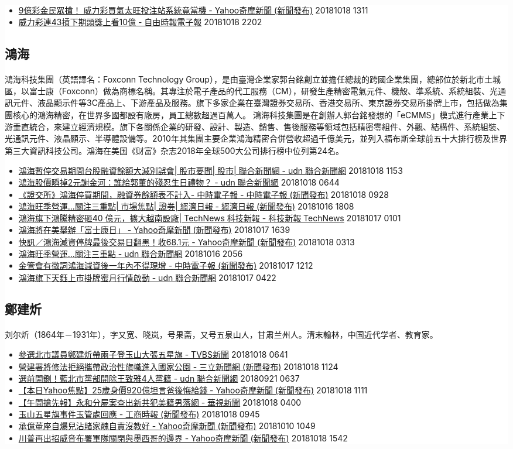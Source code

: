 - [9億彩金民眾搶！ 威力彩買氣太旺投注站系統竟當機 - Yahoo奇摩新聞 (新聞發布)](https://tw.news.yahoo.com/9%E5%84%84%E5%BD%A9%E9%87%91%E6%B0%91%E7%9C%BE%E6%90%B6-%E5%A8%81%E5%8A%9B%E5%BD%A9%E8%B2%B7%E6%B0%A3%E5%A4%AA%E6%97%BA%E6%8A%95%E6%B3%A8%E7%AB%99%E7%B3%BB%E7%B5%B1%E7%AB%9F%E7%95%B6%E6%A9%9F-115936054.html "9億彩金民眾搶！ 威力彩買氣太旺投注站系統竟當機 - Yahoo奇摩新聞 (新聞發布)") 20181018 1311
- [威力彩連43摃下期頭獎上看10億 - 自由時報電子報](http://news.ltn.com.tw/news/society/paper/1240422 "威力彩連43摃下期頭獎上看10億 - 自由時報電子報") 20181018 2202

## 鴻海

鴻海科技集團（英語譯名：Foxconn Technology Group），是由臺灣企業家郭台銘創立並擔任總裁的跨國企業集團，總部位於新北市土城區，以富士康（Foxconn）做為商標名稱。其專注於電子產品的代工服務（CM），研發生產精密電氣元件、機殼、準系統、系統組裝、光通訊元件、液晶顯示件等3C產品上、下游產品及服務。旗下多家企業在臺灣證券交易所、香港交易所、東京證券交易所掛牌上市，包括做為集團核心的鴻海精密，在世界多國都設有廠房，員工總數超過百萬人。
鴻海科技集團是在創辦人郭台銘發想的「eCMMS」模式進行產業上下游垂直統合，來建立經濟規模。旗下各關係企業的研發、設計、製造、銷售、售後服務等領域包括精密零組件、外觀、結構件、系統組裝、光通訊元件、液晶顯示、半導體設備等。2010年其集團主要企業鴻海精密合併營收超過千億美元，並列入福布斯全球前五十大排行榜及世界第三大資訊科技公司。鴻海在美国《财富》杂志2018年全球500大公司排行榜中位列第24名。
- [鴻海暫停交易期間台股融資餘額大減別誤會| 股市要聞| 股市| 聯合新聞網 - udn 聯合新聞網](https://udn.com/news/story/7251/3429381 "鴻海暫停交易期間台股融資餘額大減別誤會| 股市要聞| 股市| 聯合新聞網 - udn 聯合新聞網") 20181018 1153
- [鴻海股價瞬掉2元謝金河：誰給郭董的殘忍生日禮物？ - udn 聯合新聞網](https://udn.com/news/story/7240/3429019 "鴻海股價瞬掉2元謝金河：誰給郭董的殘忍生日禮物？ - udn 聯合新聞網") 20181018 0644
- [《證交所》鴻海停買期間，融資券餘額表不計入- 中時電子報 - 中時電子報 (新聞發布)](https://www.chinatimes.com/realtimenews/20181018003928-260410 "《證交所》鴻海停買期間，融資券餘額表不計入- 中時電子報 - 中時電子報 (新聞發布)") 20181018 0928
- [鴻海旺季營運...關注三重點| 市場焦點| 證券| 經濟日報 - 經濟日報 (新聞發布)](https://money.udn.com/money/story/5607/3425868 "鴻海旺季營運...關注三重點| 市場焦點| 證券| 經濟日報 - 經濟日報 (新聞發布)") 20181016 1808
- [鴻海旗下鴻騰精密砸40 億元，擴大越南設廠| TechNews 科技新報 - 科技新報 TechNews](https://finance.technews.tw/2018/10/16/foxconn-vietnam/ "鴻海旗下鴻騰精密砸40 億元，擴大越南設廠| TechNews 科技新報 - 科技新報 TechNews") 20181017 0101
- [鴻海將在美舉辦「富士康日」 - Yahoo奇摩新聞 (新聞發布)](https://tw.news.yahoo.com/%E9%B4%BB%E6%B5%B7%E5%B0%87%E5%9C%A8%E7%BE%8E%E8%88%89%E8%BE%A6-%E5%AF%8C%E5%A3%AB%E5%BA%B7%E6%97%A5-153659330.html "鴻海將在美舉辦「富士康日」 - Yahoo奇摩新聞 (新聞發布)") 20181017 1639
- [快訊／鴻海減資停牌最後交易日翻黑！收68.1元 - Yahoo奇摩新聞 (新聞發布)](https://tw.news.yahoo.com/%E5%BF%AB%E8%A8%8A-%E9%B4%BB%E6%B5%B7%E6%B8%9B%E8%B3%87%E5%81%9C%E7%89%8C-%E6%9C%80%E5%BE%8C%E4%BA%A4%E6%98%93%E6%97%A5%E7%BF%BB%E9%BB%91-%E6%94%B668-1%E5%85%83-025958916.html "快訊／鴻海減資停牌最後交易日翻黑！收68.1元 - Yahoo奇摩新聞 (新聞發布)") 20181018 0313
- [鴻海旺季營運…關注三重點 - udn 聯合新聞網](https://udn.com/news/story/7240/3425868?from=udn-catelistnews_ch2 "鴻海旺季營運…關注三重點 - udn 聯合新聞網") 20181016 2056
- [金管會有微詞鴻海減資後一年內不得現增 - 中時電子報 (新聞發布)](https://www.chinatimes.com/realtimenews/20181017004350-260410 "金管會有微詞鴻海減資後一年內不得現增 - 中時電子報 (新聞發布)") 20181017 1212
- [鴻海旗下天鈺上市掛牌蜜月行情啟動 - udn 聯合新聞網](https://udn.com/news/story/7251/3426451 "鴻海旗下天鈺上市掛牌蜜月行情啟動 - udn 聯合新聞網") 20181017 0422

## 鄭建炘

刘尔炘（1864年－1931年），字又宽、晓岚，号果斋，又号五泉山人，甘肃兰州人。清末翰林，中国近代学者、教育家。
- [參選北市議員鄭建炘帶兩子登玉山大張五星旗 - TVBS新聞](https://news.tvbs.com.tw/politics/1012240 "參選北市議員鄭建炘帶兩子登玉山大張五星旗 - TVBS新聞") 20181018 0641
- [營建署將修法拒絕攜帶政治性旗幟進入國家公園 - 三立新聞網 (新聞發布)](https://www.setn.com/News.aspx?NewsID=444345 "營建署將修法拒絕攜帶政治性旗幟進入國家公園 - 三立新聞網 (新聞發布)") 20181018 1124
- [選前開鍘！藍北市黨部開除王致雅4人黨籍 - udn 聯合新聞網](https://udn.com/news/story/11311/3380184 "選前開鍘！藍北市黨部開除王致雅4人黨籍 - udn 聯合新聞網") 20180921 0637
- [【本日Yahoo焦點】25歲身價920億坦言爸後悔給錢 - Yahoo奇摩新聞 (新聞發布)](https://tw.news.yahoo.com/%E3%80%90%E6%9C%AC%E6%97%A5yahoo%E7%84%A6%E9%BB%9E%E3%80%9125%E6%AD%B2%E8%BA%AB%E5%83%B9920%E5%84%84-%E5%9D%A6%E8%A8%80%E7%88%B8%E5%BE%8C%E6%82%94%E7%B5%A6%E9%8C%A2-110115693.html "【本日Yahoo焦點】25歲身價920億坦言爸後悔給錢 - Yahoo奇摩新聞 (新聞發布)") 20181018 1111
- [【午間搶先報】永和分屍案查出新共犯美籍男落網 - 華視新聞](https://news.cts.com.tw/cts/general/201810/201810181940206.html "【午間搶先報】永和分屍案查出新共犯美籍男落網 - 華視新聞") 20181018 0400
- [玉山五星旗事件玉管處回應 - 工商時報 (新聞發布)](https://m.ctee.com.tw/livenews/jj/20181018003511-260407 "玉山五星旗事件玉管處回應 - 工商時報 (新聞發布)") 20181018 0945
- [承億董座自爆兒沾賭家醜自責沒教好 - Yahoo奇摩新聞 (新聞發布)](https://tw.news.yahoo.com/video/%E6%89%BF%E5%84%84%E8%91%A3%E5%BA%A7%E8%87%AA%E7%88%86%E5%85%92%E6%B2%BE%E8%B3%AD%E5%AE%B6%E9%86%9C-%E8%87%AA%E8%B2%AC%E6%B2%92%E6%95%99%E5%A5%BD-102715869.html "承億董座自爆兒沾賭家醜自責沒教好 - Yahoo奇摩新聞 (新聞發布)") 20181010 1049
- [川普再出招威脅布署軍隊關閉與墨西哥的邊界 - Yahoo奇摩新聞 (新聞發布)](https://tw.news.yahoo.com/%E5%B7%9D%E6%99%AE%E5%86%8D%E5%87%BA%E6%8B%9B-%E5%A8%81%E8%84%85%E5%B8%83%E7%BD%B2%E8%BB%8D%E9%9A%8A-%E9%97%9C%E9%96%89%E8%88%87%E5%A2%A8%E8%A5%BF%E5%93%A5%E7%9A%84%E9%82%8A%E7%95%8C-154247861.html "川普再出招威脅布署軍隊關閉與墨西哥的邊界 - Yahoo奇摩新聞 (新聞發布)") 20181018 1542
